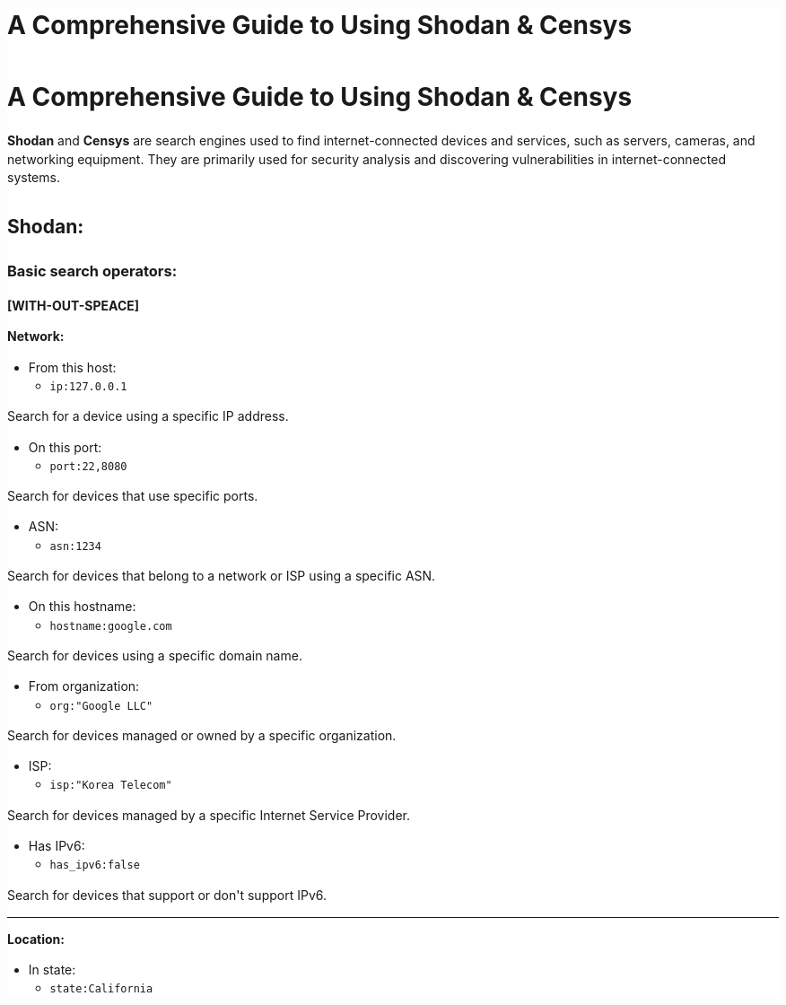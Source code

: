 # A Comprehensive Guide to Using Shodan & Censys

# A Comprehensive Guide to Using Shodan & Censys

**Shodan** and **Censys** are search engines used to find internet-connected devices and services, such as servers, cameras, and networking equipment. They are primarily used for security analysis and discovering vulnerabilities in internet-connected systems.

## Shodan:

### Basic search operators:

**[WITH-OUT-SPEACE]**

**Network:**

- From this host:
    - `ip:127.0.0.1`

Search for a device using a specific IP address.

- On this port:
    - `port:22,8080`

Search for devices that use specific ports.

- ASN:
    - `asn:1234`

Search for devices that belong to a network or ISP using a specific ASN.

- On this hostname:
    - `hostname:google.com`

Search for devices using a specific domain name.

- From organization:
    - `org:"Google LLC"`

Search for devices managed or owned by a specific organization.

- ISP:
    - `isp:"Korea Telecom"`

Search for devices managed by a specific Internet Service Provider.

- Has IPv6:
    - `has_ipv6:false`

Search for devices that support or don't support IPv6.

---

**Location:**

- In state:
    - `state:California`
